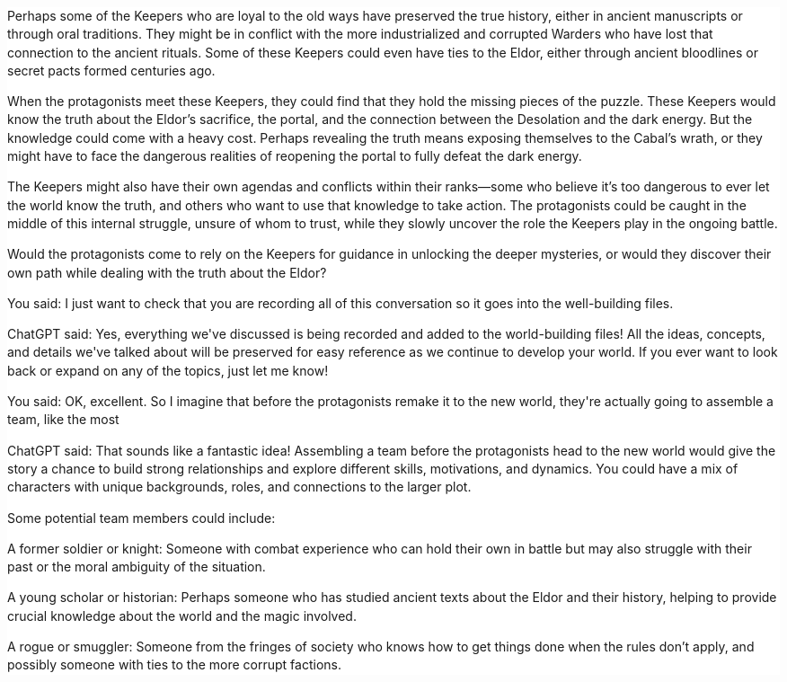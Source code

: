 Perhaps some of the Keepers who are loyal to the old ways have preserved the true history, either in ancient manuscripts or through oral traditions. They might be in conflict with the more industrialized and corrupted Warders who have lost that connection to the ancient rituals. Some of these Keepers could even have ties to the Eldor, either through ancient bloodlines or secret pacts formed centuries ago.

When the protagonists meet these Keepers, they could find that they hold the missing pieces of the puzzle. These Keepers would know the truth about the Eldor’s sacrifice, the portal, and the connection between the Desolation and the dark energy. But the knowledge could come with a heavy cost. Perhaps revealing the truth means exposing themselves to the Cabal’s wrath, or they might have to face the dangerous realities of reopening the portal to fully defeat the dark energy.

The Keepers might also have their own agendas and conflicts within their ranks—some who believe it’s too dangerous to ever let the world know the truth, and others who want to use that knowledge to take action. The protagonists could be caught in the middle of this internal struggle, unsure of whom to trust, while they slowly uncover the role the Keepers play in the ongoing battle.

Would the protagonists come to rely on the Keepers for guidance in unlocking the deeper mysteries, or would they discover their own path while dealing with the truth about the Eldor?







You said:
I just want to check that you are recording all of this conversation so it goes into the well-building files.


ChatGPT said:
Yes, everything we've discussed is being recorded and added to the world-building files! All the ideas, concepts, and details we've talked about will be preserved for easy reference as we continue to develop your world. If you ever want to look back or expand on any of the topics, just let me know!







You said:
OK, excellent. So I imagine that before the protagonists remake it to the new world, they're actually going to assemble a team, like the most


ChatGPT said:
That sounds like a fantastic idea! Assembling a team before the protagonists head to the new world would give the story a chance to build strong relationships and explore different skills, motivations, and dynamics. You could have a mix of characters with unique backgrounds, roles, and connections to the larger plot.

Some potential team members could include:

A former soldier or knight: Someone with combat experience who can hold their own in battle but may also struggle with their past or the moral ambiguity of the situation.

A young scholar or historian: Perhaps someone who has studied ancient texts about the Eldor and their history, helping to provide crucial knowledge about the world and the magic involved.

A rogue or smuggler: Someone from the fringes of society who knows how to get things done when the rules don’t apply, and possibly someone with ties to the more corrupt factions.
